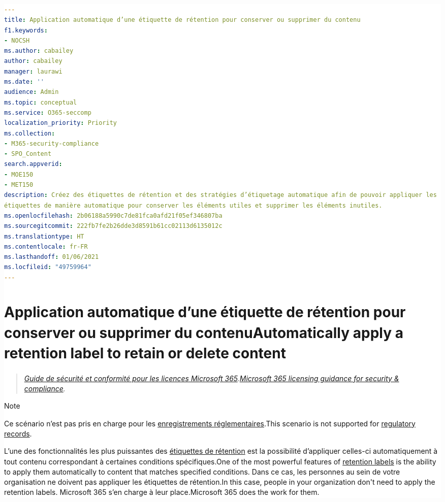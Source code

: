 ```yaml
---
title: Application automatique d’une étiquette de rétention pour conserver ou supprimer du contenu
f1.keywords:
- NOCSH
ms.author: cabailey
author: cabailey
manager: laurawi
ms.date: ''
audience: Admin
ms.topic: conceptual
ms.service: O365-seccomp
localization_priority: Priority
ms.collection:
- M365-security-compliance
- SPO_Content
search.appverid:
- MOE150
- MET150
description: Créez des étiquettes de rétention et des stratégies d’étiquetage automatique afin de pouvoir appliquer les étiquettes de manière automatique pour conserver les éléments utiles et supprimer les éléments inutiles.
ms.openlocfilehash: 2b06188a5990c7de81fca0afd21f05ef346807ba
ms.sourcegitcommit: 222fb7fe2b26dde3d8591b61cc02113d6135012c
ms.translationtype: HT
ms.contentlocale: fr-FR
ms.lasthandoff: 01/06/2021
ms.locfileid: "49759964"
---
```

# <a name="automatically-apply-a-retention-label-to-retain-or-delete-content"></a><span data-ttu-id="491b1-103">Application automatique d’une étiquette de rétention pour conserver ou supprimer du contenu</span><span class="sxs-lookup"><span data-stu-id="491b1-103">Automatically apply a retention label to retain or delete content</span></span>

><span data-ttu-id="491b1-104">*[Guide de sécurité et conformité pour les licences Microsoft 365](https://aka.ms/ComplianceSD).*</span><span class="sxs-lookup"><span data-stu-id="491b1-104">*[Microsoft 365 licensing guidance for security & compliance](https://aka.ms/ComplianceSD).*</span></span>

> [!NOTE]
> <span data-ttu-id="491b1-105">Ce scénario n’est pas pris en charge pour les [enregistrements réglementaires](records-management.md#records).</span><span class="sxs-lookup"><span data-stu-id="491b1-105">This scenario is not supported for [regulatory records](records-management.md#records).</span></span>

<span data-ttu-id="491b1-106">L’une des fonctionnalités les plus puissantes des [étiquettes de rétention](retention.md) est la possibilité d’appliquer celles-ci automatiquement à tout contenu correspondant à certaines conditions spécifiques.</span><span class="sxs-lookup"><span data-stu-id="491b1-106">One of the most powerful features of [retention labels](retention.md) is the ability to apply them automatically to content that matches specified conditions.</span></span> <span data-ttu-id="491b1-107">Dans ce cas, les personnes au sein de votre organisation ne doivent pas appliquer les étiquettes de rétention.</span><span class="sxs-lookup"><span data-stu-id="491b1-107">In this case, people in your organization don't need to apply the retention labels.</span></span> <span data-ttu-id="491b1-108">Microsoft 365 s’en charge à leur place.</span><span class="sxs-lookup"><span data-stu-id="491b1-108">Microsoft 365 does the work for them.</span></span>
  